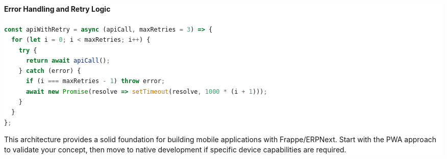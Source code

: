 #### Error Handling and Retry Logic
```javascript
const apiWithRetry = async (apiCall, maxRetries = 3) => {
  for (let i = 0; i < maxRetries; i++) {
    try {
      return await apiCall();
    } catch (error) {
      if (i === maxRetries - 1) throw error;
      await new Promise(resolve => setTimeout(resolve, 1000 * (i + 1)));
    }
  }
};
```

This architecture provides a solid foundation for building mobile applications with Frappe/ERPNext. Start with the PWA approach to validate your concept, then move to native development if specific device capabilities are required.
